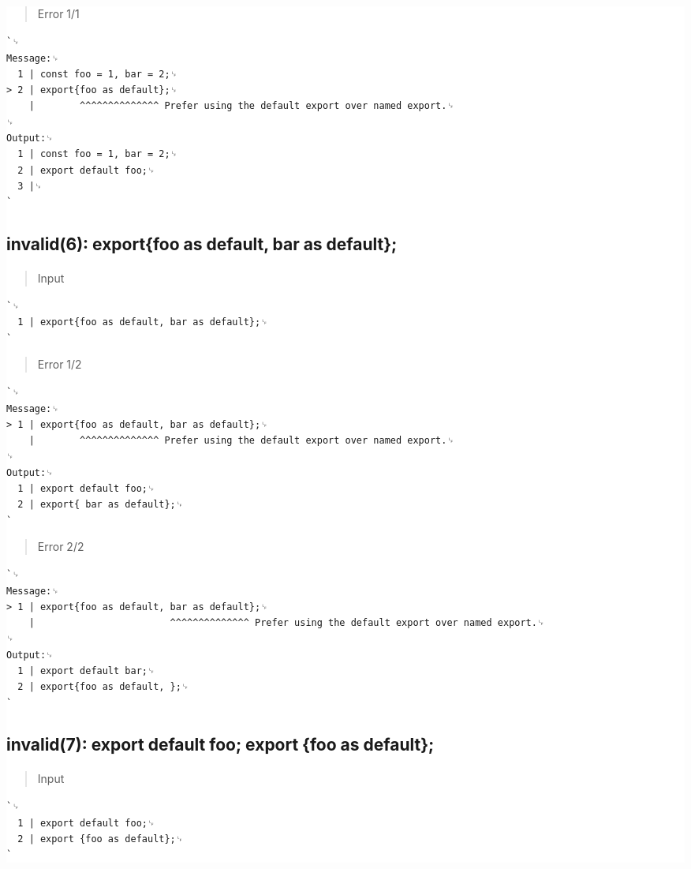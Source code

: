 > Error 1/1

    `␊
    Message:␊
      1 | const foo = 1, bar = 2;␊
    > 2 | export{foo as default};␊
        |        ^^^^^^^^^^^^^^ Prefer using the default export over named export.␊
    ␊
    Output:␊
      1 | const foo = 1, bar = 2;␊
      2 | export default foo;␊
      3 |␊
    `

## invalid(6): export{foo as default, bar as default};

> Input

    `␊
      1 | export{foo as default, bar as default};␊
    `

> Error 1/2

    `␊
    Message:␊
    > 1 | export{foo as default, bar as default};␊
        |        ^^^^^^^^^^^^^^ Prefer using the default export over named export.␊
    ␊
    Output:␊
      1 | export default foo;␊
      2 | export{ bar as default};␊
    `

> Error 2/2

    `␊
    Message:␊
    > 1 | export{foo as default, bar as default};␊
        |                        ^^^^^^^^^^^^^^ Prefer using the default export over named export.␊
    ␊
    Output:␊
      1 | export default bar;␊
      2 | export{foo as default, };␊
    `

## invalid(7): export default foo; export {foo as default};

> Input

    `␊
      1 | export default foo;␊
      2 | export {foo as default};␊
    `

